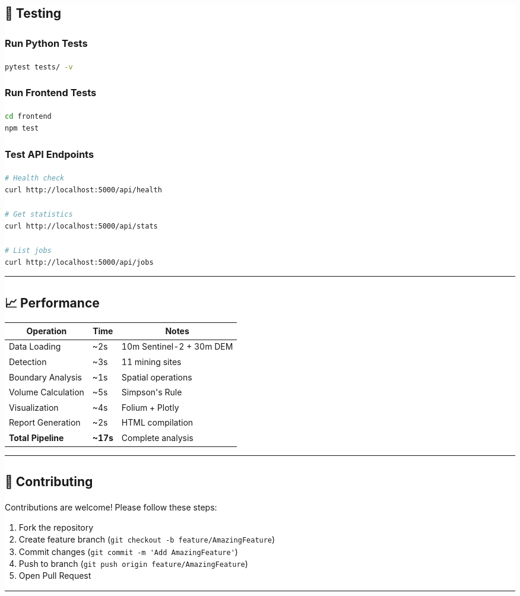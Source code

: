 
## 🧪 Testing

### Run Python Tests
```bash
pytest tests/ -v
```

### Run Frontend Tests
```bash
cd frontend
npm test
```

### Test API Endpoints
```bash
# Health check
curl http://localhost:5000/api/health

# Get statistics
curl http://localhost:5000/api/stats

# List jobs
curl http://localhost:5000/api/jobs
```

---

## 📈 Performance

| Operation | Time | Notes |
|-----------|------|-------|
| Data Loading | ~2s | 10m Sentinel-2 + 30m DEM |
| Detection | ~3s | 11 mining sites |
| Boundary Analysis | ~1s | Spatial operations |
| Volume Calculation | ~5s | Simpson's Rule |
| Visualization | ~4s | Folium + Plotly |
| Report Generation | ~2s | HTML compilation |
| **Total Pipeline** | **~17s** | Complete analysis |

---

## 🤝 Contributing

Contributions are welcome! Please follow these steps:

1. Fork the repository
2. Create feature branch (`git checkout -b feature/AmazingFeature`)
3. Commit changes (`git commit -m 'Add AmazingFeature'`)
4. Push to branch (`git push origin feature/AmazingFeature`)
5. Open Pull Request

---